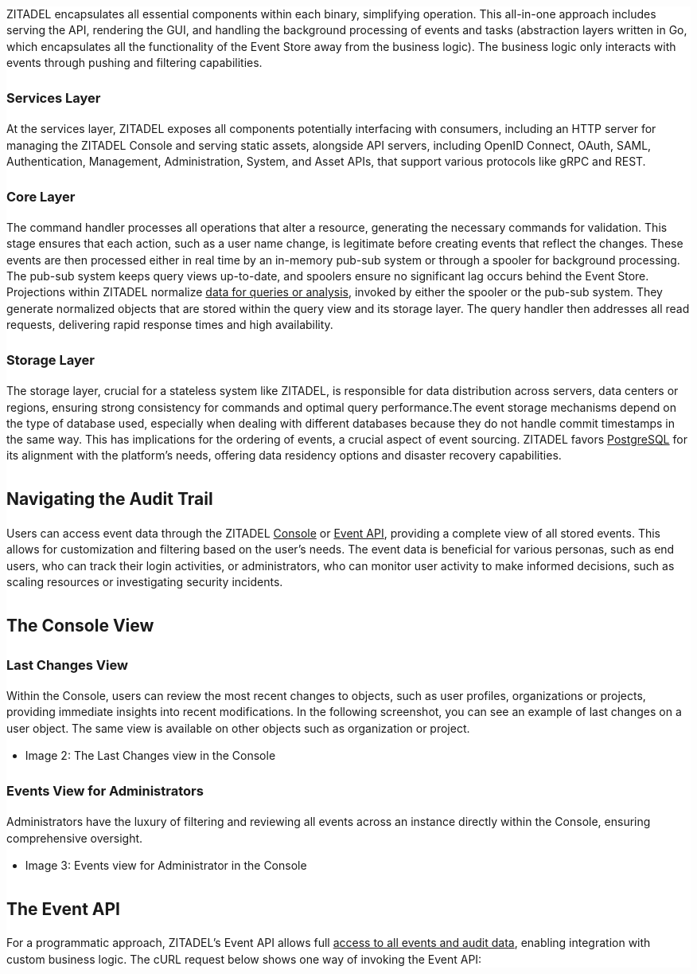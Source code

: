 ZITADEL encapsulates all essential components within each binary, simplifying operation. This all-in-one approach includes serving the API, rendering the GUI, and handling the background processing of events and tasks (abstraction layers written in Go, which encapsulates all the functionality of the Event Store away from the business logic). The business logic only interacts with events through pushing and filtering capabilities.
### Services Layer
At the services layer, ZITADEL exposes all components potentially interfacing with consumers, including an HTTP server for managing the ZITADEL Console and serving static assets, alongside API servers, including OpenID Connect, OAuth, SAML, Authentication, Management, Administration, System, and Asset APIs, that support various protocols like gRPC and REST.
### Core Layer
The command handler processes all operations that alter a resource, generating the necessary commands for validation. This stage ensures that each action, such as a user name change, is legitimate before creating events that reflect the changes. These events are then processed either in real time by an in-memory pub-sub system or through a spooler for background processing. The pub-sub system keeps query views up-to-date, and spoolers ensure no significant lag occurs behind the Event Store.
Projections within ZITADEL normalize
[data for queries or analysis](https://thenewstack.io/apache-flink-for-real-time-data-analysis/), invoked by either the spooler or the pub-sub system. They generate normalized objects that are stored within the query view and its storage layer. The query handler then addresses all read requests, delivering rapid response times and high availability.
### Storage Layer
The storage layer, crucial for a stateless system like ZITADEL, is responsible for data distribution across servers, data centers or regions, ensuring strong consistency for commands and optimal query performance.The event storage mechanisms depend on the type of database used, especially when dealing with different databases because they do not handle commit timestamps in the same way. This has implications for the ordering of events, a crucial aspect of event sourcing. ZITADEL favors
[PostgreSQL](https://www.postgresql.org/) for its alignment with the platform’s needs, offering data residency options and disaster recovery capabilities.
## Navigating the Audit Trail
Users can access event data through the ZITADEL
[Console](https://zitadel.com/docs/guides/manage/console/overview) or [Event API](https://zitadel.com/docs/guides/integrate/event-api), providing a complete view of all stored events. This allows for customization and filtering based on the user’s needs. The event data is beneficial for various personas, such as end users, who can track their login activities, or administrators, who can monitor user activity to make informed decisions, such as scaling resources or investigating security incidents.
## The Console View
### Last Changes View
Within the Console, users can review the most recent changes to objects, such as user profiles, organizations or projects, providing immediate insights into recent modifications. In the following screenshot, you can see an example of last changes on a user object. The same view is available on other objects such as organization or project.
- Image 2: The Last Changes view in the Console
### Events View for Administrators
Administrators have the luxury of filtering and reviewing all events across an instance directly within the Console, ensuring comprehensive oversight.
- Image 3: Events view for Administrator in the Console
## The Event API
For a programmatic approach, ZITADEL’s Event API allows full
[access to all events and audit data](https://thenewstack.io/a-look-at-datastaxs-ai-and-push-cache-for-data-access-at-scale/), enabling integration with custom business logic. The cURL request below shows one way of invoking the Event API:
